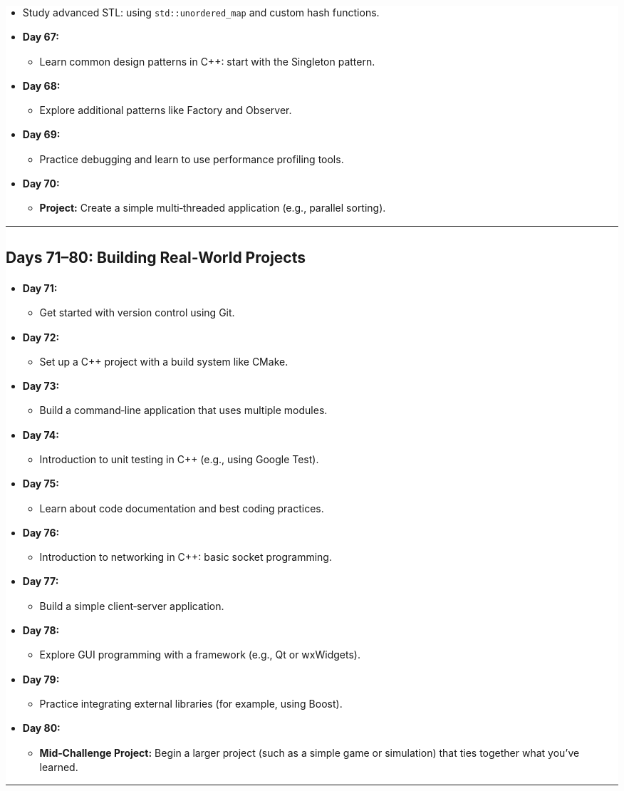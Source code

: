   - Study advanced STL: using `std::unordered_map` and custom hash functions.

- **Day 67:**

  - Learn common design patterns in C++: start with the Singleton pattern.

- **Day 68:**

  - Explore additional patterns like Factory and Observer.

- **Day 69:**

  - Practice debugging and learn to use performance profiling tools.

- **Day 70:**
  - **Project:** Create a simple multi‑threaded application (e.g., parallel sorting).

---

## Days 71–80: Building Real‑World Projects

- **Day 71:**

  - Get started with version control using Git.

- **Day 72:**

  - Set up a C++ project with a build system like CMake.

- **Day 73:**

  - Build a command‑line application that uses multiple modules.

- **Day 74:**

  - Introduction to unit testing in C++ (e.g., using Google Test).

- **Day 75:**

  - Learn about code documentation and best coding practices.

- **Day 76:**

  - Introduction to networking in C++: basic socket programming.

- **Day 77:**

  - Build a simple client‑server application.

- **Day 78:**

  - Explore GUI programming with a framework (e.g., Qt or wxWidgets).

- **Day 79:**

  - Practice integrating external libraries (for example, using Boost).

- **Day 80:**
  - **Mid‑Challenge Project:** Begin a larger project (such as a simple game or simulation) that ties together what you’ve learned.

---
